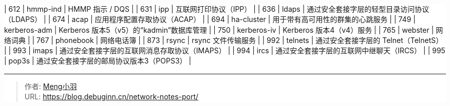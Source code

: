 | 612      | hmmp-ind       | HMMP 指示 / DQS                               |
| 631      | ipp            | 互联网打印协议（IPP）                                |
| 636      | ldaps          | 通过安全套接字层的轻型目录访问协议（LDAPS）                    |
| 674      | acap           | 应用程序配置存取协议（ACAP）                            |
| 694      | ha-cluster     | 用于带有高可用性的群集的心跳服务                            |
| 749      | kerberos-adm   | Kerberos 版本5（v5）的“kadmin”数据库管理              |
| 750      | kerberos-iv    | Kerberos 版本4（v4）服务                          |
| 765      | webster        | 网络词典                                        |
| 767      | phonebook      | 网络电话簿                                       |
| 873      | rsync          | rsync 文件传输服务                                |
| 992      | telnets        | 通过安全套接字层的 Telnet（TelnetS）                   |
| 993      | imaps          | 通过安全套接字层的互联网消息存取协议（IMAPS）                   |
| 994      | ircs           | 通过安全套接字层的互联网中继聊天（IRCS）                      |
| 995      | pop3s          | 通过安全套接字层的邮局协议版本3（POPS3）                     |

---

> 作者: [Meng小羽](https://www.debuginn.cn)  
> URL: https://blog.debuginn.cn/network-notes-port/  

